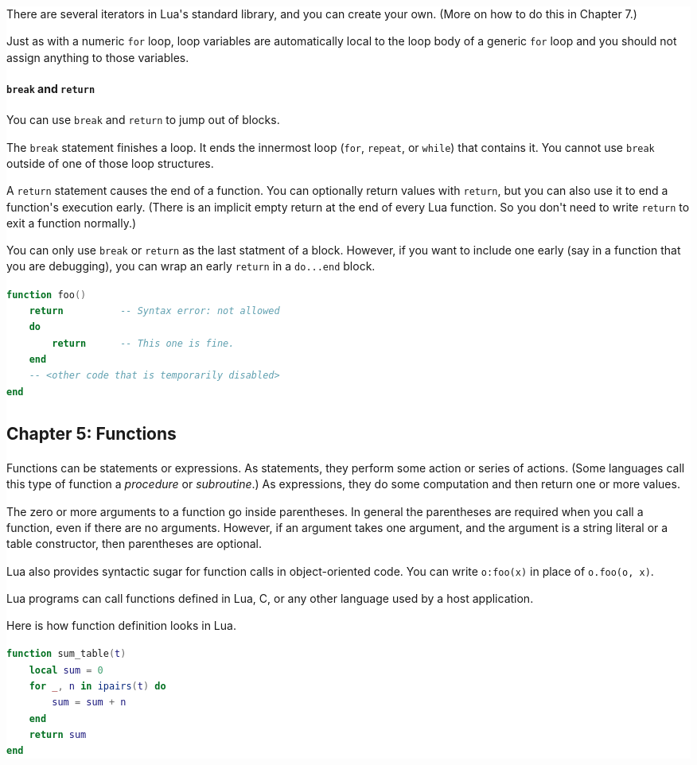 There are several iterators in Lua's standard library, and you can create your
own.  (More on how to do this in Chapter 7.)

Just as with a numeric `for` loop, loop variables are automatically local to
the loop body of a generic `for` loop and you should not assign anything to
those variables.

#### `break` and `return`

You can use `break` and `return` to jump out of blocks.

The `break` statement finishes a loop.  It ends the innermost loop (`for`,
`repeat`, or `while`) that contains it.  You cannot use `break` outside of one
of those loop structures.

A `return` statement causes the end of a function.  You can optionally return
values with `return`, but you can also use it to end a function's execution
early.  (There is an implicit empty return at the end of every Lua function.
So you don't need to write `return` to exit a function normally.)

You can only use `break` or `return` as the last statment of a block.
However, if you want to include one early (say in a function that you are
debugging), you can wrap an early `return` in a `do...end` block.

```lua
function foo()
    return          -- Syntax error: not allowed
    do
        return      -- This one is fine.
    end
    -- <other code that is temporarily disabled>
end
```

## Chapter 5: Functions

Functions can be statements or expressions.  As statements, they perform some
action or series of actions.  (Some languages call this type of function
a *procedure* or *subroutine*.)  As expressions, they do some computation and
then return one or more values.

The zero or more arguments to a function go inside parentheses.  In general
the parentheses are required when you call a function, even if there are no
arguments.  However, if an argument takes one argument, and the argument is
a string literal or a table constructor, then parentheses are optional.

Lua also provides syntactic sugar for function calls in object-oriented code.
You can write `o:foo(x)` in place of `o.foo(o, x)`.

Lua programs can call functions defined in Lua, C, or any other language used
by a host application.

Here is how function definition looks in Lua.

```lua
function sum_table(t)
    local sum = 0
    for _, n in ipairs(t) do
        sum = sum + n
    end
    return sum
end
```
